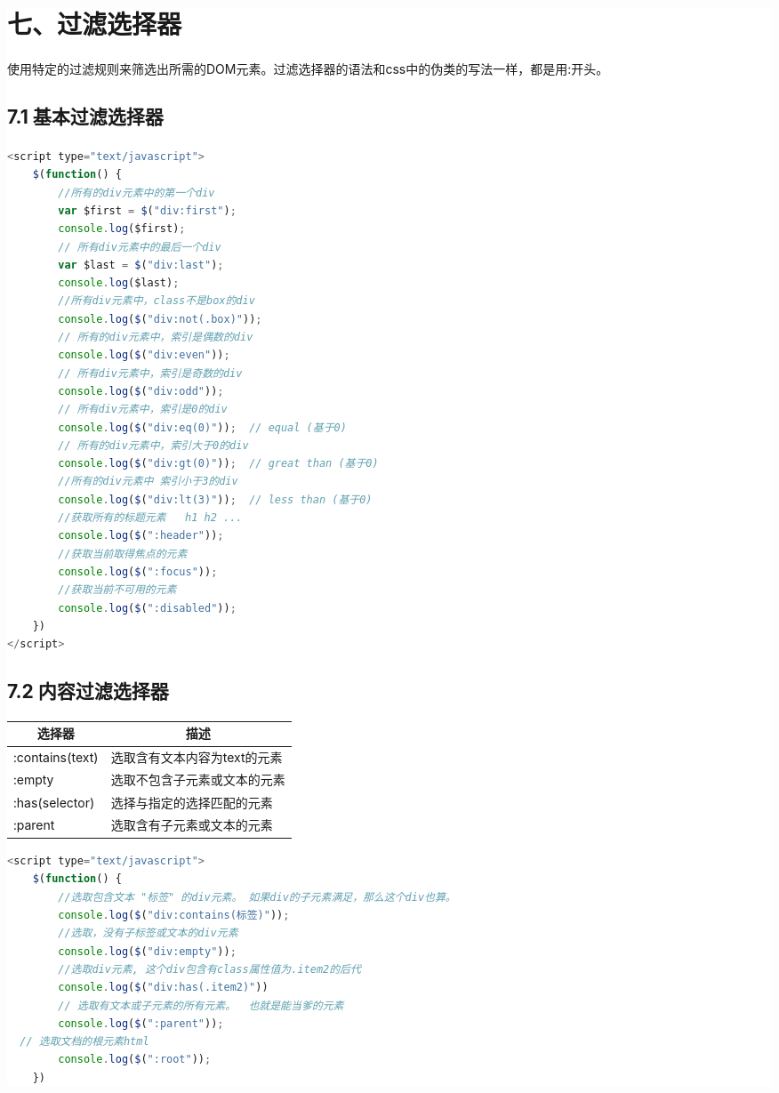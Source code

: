 # 七、过滤选择器

​	使用特定的过滤规则来筛选出所需的DOM元素。过滤选择器的语法和css中的伪类的写法一样，都是用:开头。

## 7.1	基本过滤选择器

```javascript
<script type="text/javascript">
	$(function() {
		//所有的div元素中的第一个div
		var $first = $("div:first");
		console.log($first);
		// 所有div元素中的最后一个div
		var $last = $("div:last");
		console.log($last);
		//所有div元素中，class不是box的div
		console.log($("div:not(.box)"));
		// 所有的div元素中，索引是偶数的div
		console.log($("div:even"));
		// 所有div元素中，索引是奇数的div
		console.log($("div:odd"));
		// 所有div元素中，索引是0的div
		console.log($("div:eq(0)"));  // equal (基于0)
		// 所有的div元素中，索引大于0的div
		console.log($("div:gt(0)"));  // great than (基于0)
		//所有的div元素中 索引小于3的div
		console.log($("div:lt(3)"));  // less than (基于0)
		//获取所有的标题元素   h1 h2 ...
		console.log($(":header"));
		//获取当前取得焦点的元素
		console.log($(":focus"));
  		//获取当前不可用的元素
		console.log($(":disabled"));
	})
</script>
```

## 7.2	内容过滤选择器

| 选择器             | 描述               |
| --------------- | ---------------- |
| :contains(text) | 选取含有文本内容为text的元素 |
| :empty          | 选取不包含子元素或文本的元素   |
| :has(selector)  | 选择与指定的选择匹配的元素    |
| :parent         | 选取含有子元素或文本的元素    |

```javascript
<script type="text/javascript">
	$(function() {
		//选取包含文本 "标签" 的div元素。 如果div的子元素满足，那么这个div也算。
		console.log($("div:contains(标签)"));
		//选取，没有子标签或文本的div元素
		console.log($("div:empty"));
		//选取div元素, 这个div包含有class属性值为.item2的后代
		console.log($("div:has(.item2)"))
		// 选取有文本或子元素的所有元素。  也就是能当爹的元素
		console.log($(":parent"));
  // 选取文档的根元素html
		console.log($(":root"));
	})
```